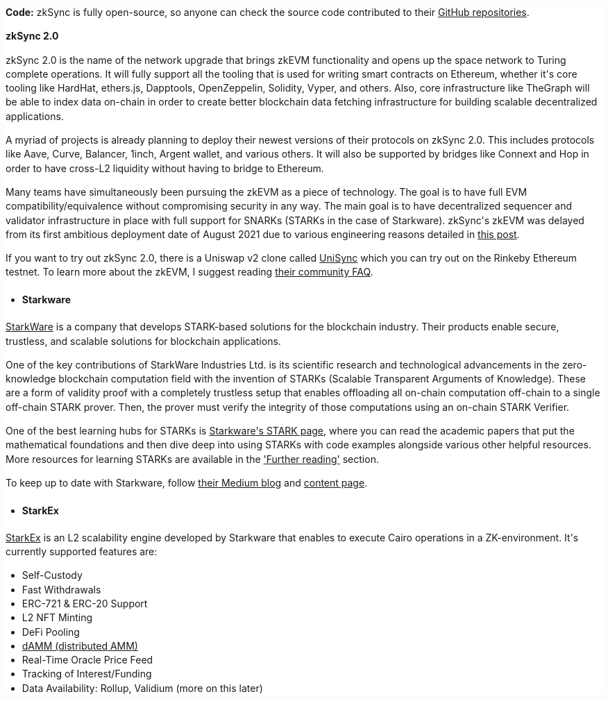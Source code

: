 **Code:** zkSync is fully open-source, so anyone can check the source code contributed to their [GitHub repositories](https://github.com/matter-labs/zksync).

**zkSync 2.0**

zkSync 2.0 is the name of the network upgrade that brings zkEVM functionality and opens up the space network to Turing complete operations. It will fully support all the tooling that is used for writing smart contracts on Ethereum, whether it's core tooling like HardHat, ethers.js, Dapptools, OpenZeppelin, Solidity, Vyper, and others. Also, core infrastructure like TheGraph will be able to index data on-chain in order to create better blockchain data fetching infrastructure for building scalable decentralized applications.

A myriad of projects is already planning to deploy their newest versions of their protocols on zkSync 2.0. This includes protocols like Aave, Curve, Balancer, 1inch, Argent wallet, and various others. It will also be supported by bridges like Connext and Hop in order to have cross-L2 liquidity without having to bridge to Ethereum.

Many teams have simultaneously been pursuing the zkEVM as a piece of technology. The goal is to have full EVM compatibility/equivalence without compromising security in any way. The main goal is to have decentralized sequencer and validator infrastructure in place with full support for SNARKs (STARKs in the case of Starkware). zkSync's zkEVM was delayed from its first ambitious deployment date of August 2021 due to various engineering reasons detailed in [this post](https://medium.com/matter-labs/zksync-2-0-developer-update-d25417f16446).

If you want to try out zkSync 2.0, there is a Uniswap v2 clone called [UniSync](https://uni.zksync.io/#/) which you can try out on the Rinkeby Ethereum testnet. To learn more about the zkEVM, I suggest reading [their community FAQ](https://zksync.io/zkevm/).

- #### **Starkware**

[StarkWare](https://starkware.co/) is a company that develops STARK-based solutions for the blockchain industry. Their products enable secure, trustless, and scalable solutions for blockchain applications.

One of the key contributions of StarkWare Industries Ltd. is its scientific research and technological advancements in the zero-knowledge blockchain computation field with the invention of STARKs (Scalable Transparent Arguments of Knowledge). These are a form of validity proof with a completely trustless setup that enables offloading all on-chain computation off-chain to a single off-chain STARK prover. Then,  the prover must verify the integrity of those computations using an on-chain STARK Verifier.

One of the best learning hubs for STARKs is [Starkware's STARK page](https://starkware.co/stark/), where you can read the academic papers that put the mathematical foundations and then dive deep into using STARKs with code examples alongside various other helpful resources. More resources for learning STARKs are available in the <a href="#resources">'Further reading'</a> section.

To keep up to date with Starkware, follow [their Medium blog](https://medium.com/starkware) and [content page](https://starkware.co/content/).

- #### **StarkEx**

[StarkEx](https://starkware.co/starkex/) is an L2 scalability engine developed by Starkware that enables to execute Cairo operations in a ZK-environment. It's currently supported features are:

- Self-Custody
- Fast Withdrawals
- ERC-721 & ERC-20 Support
- L2 NFT Minting
- DeFi Pooling
- [dAMM (distributed AMM)](#damm)
- Real-Time Oracle Price Feed
- Tracking of Interest/Funding
- Data Availability: Rollup, Validium (more on this later)
